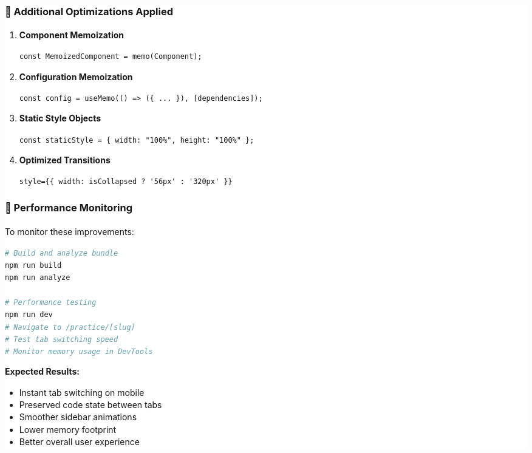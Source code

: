### 🎯 Additional Optimizations Applied

1. **Component Memoization**
   ```tsx
   const MemoizedComponent = memo(Component);
   ```

2. **Configuration Memoization**
   ```tsx
   const config = useMemo(() => ({ ... }), [dependencies]);
   ```

3. **Static Style Objects**
   ```tsx
   const staticStyle = { width: "100%", height: "100%" };
   ```

4. **Optimized Transitions**
   ```tsx
   style={{ width: isCollapsed ? '56px' : '320px' }}
   ```

### 🚦 Performance Monitoring

To monitor these improvements:

```bash
# Build and analyze bundle
npm run build
npm run analyze

# Performance testing
npm run dev
# Navigate to /practice/[slug]
# Test tab switching speed
# Monitor memory usage in DevTools
```

**Expected Results:**
- Instant tab switching on mobile
- Preserved code state between tabs
- Smoother sidebar animations
- Lower memory footprint
- Better overall user experience